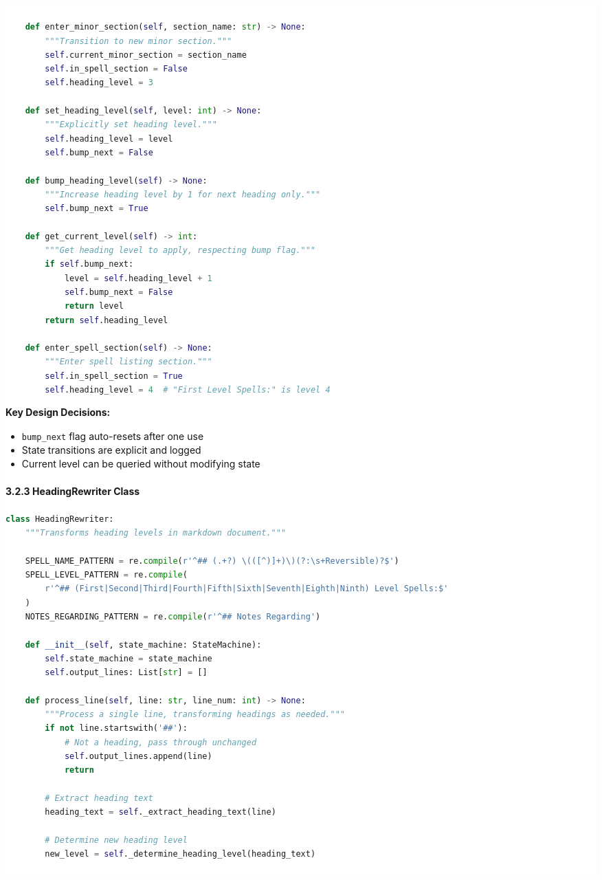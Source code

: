 ```python
    
    def enter_minor_section(self, section_name: str) -> None:
        """Transition to new minor section."""
        self.current_minor_section = section_name
        self.in_spell_section = False
        self.heading_level = 3
    
    def set_heading_level(self, level: int) -> None:
        """Explicitly set heading level."""
        self.heading_level = level
        self.bump_next = False
    
    def bump_heading_level(self) -> None:
        """Increase heading level by 1 for next heading only."""
        self.bump_next = True
    
    def get_current_level(self) -> int:
        """Get heading level to apply, respecting bump flag."""
        if self.bump_next:
            level = self.heading_level + 1
            self.bump_next = False
            return level
        return self.heading_level
    
    def enter_spell_section(self) -> None:
        """Enter spell listing section."""
        self.in_spell_section = True
        self.heading_level = 4  # "First Level Spells:" is level 4
```

**Key Design Decisions:**
- `bump_next` flag auto-resets after one use
- State transitions are explicit and logged
- Current level can be queried without modifying state

#### 3.2.3 HeadingRewriter Class

```python
class HeadingRewriter:
    """Transforms heading levels in markdown document."""
    
    SPELL_NAME_PATTERN = re.compile(r'^## (.+?) \(([^)]+)\)(?:\s+Reversible)?$')
    SPELL_LEVEL_PATTERN = re.compile(
        r'^## (First|Second|Third|Fourth|Fifth|Sixth|Seventh|Eighth|Ninth) Level Spells:$'
    )
    NOTES_REGARDING_PATTERN = re.compile(r'^## Notes Regarding')
    
    def __init__(self, state_machine: StateMachine):
        self.state_machine = state_machine
        self.output_lines: List[str] = []
    
    def process_line(self, line: str, line_num: int) -> None:
        """Process a single line, transforming headings as needed."""
        if not line.startswith('##'):
            # Not a heading, pass through unchanged
            self.output_lines.append(line)
            return
        
        # Extract heading text
        heading_text = self._extract_heading_text(line)
        
        # Determine new heading level
        new_level = self._determine_heading_level(heading_text)
        
```